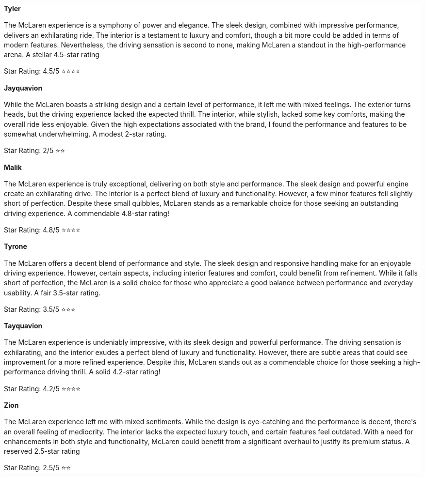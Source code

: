 <div class="review-container">
    <p><strong>Tyler</strong></p>
    <p>The McLaren experience is a symphony of power and elegance. The sleek design, combined with impressive performance, delivers an exhilarating ride. The interior is a testament to luxury and comfort, though a bit more could be added in terms of modern features. Nevertheless, the driving sensation is second to none, making McLaren a standout in the high-performance arena. A stellar 4.5-star rating</p>
    <p class="star-rating">Star Rating: 4.5/5 ⭐⭐⭐⭐</p>
</div>

<div class="review-container">
    <p><strong>Jayquavion</strong></p>
    <p>While the McLaren boasts a striking design and a certain level of performance, it left me with mixed feelings. The exterior turns heads, but the driving experience lacked the expected thrill. The interior, while stylish, lacked some key comforts, making the overall ride less enjoyable. Given the high expectations associated with the brand, I found the performance and features to be somewhat underwhelming. A modest 2-star rating. </p>
    <p class="star-rating">Star Rating: 2/5 ⭐⭐</p>
</div>

<div class="review-container">
    <p><strong>Malik</strong></p>
    <p>The McLaren experience is truly exceptional, delivering on both style and performance. The sleek design and powerful engine create an exhilarating drive. The interior is a perfect blend of luxury and functionality. However, a few minor features fell slightly short of perfection. Despite these small quibbles, McLaren stands as a remarkable choice for those seeking an outstanding driving experience. A commendable 4.8-star rating!</p>
    <p class="star-rating">Star Rating: 4.8/5 ⭐⭐⭐⭐</p>
</div>

<div class="review-container">
    <p><strong>Tyrone</strong></p>
    <p>The McLaren offers a decent blend of performance and style. The sleek design and responsive handling make for an enjoyable driving experience. However, certain aspects, including interior features and comfort, could benefit from refinement. While it falls short of perfection, the McLaren is a solid choice for those who appreciate a good balance between performance and everyday usability. A fair 3.5-star rating. </p>
    <p class="star-rating">Star Rating: 3.5/5 ⭐⭐⭐</p>
</div>

<div class="review-container">
    <p><strong>Tayquavion</strong></p>
    <p>The McLaren experience is undeniably impressive, with its sleek design and powerful performance. The driving sensation is exhilarating, and the interior exudes a perfect blend of luxury and functionality. However, there are subtle areas that could see improvement for a more refined experience. Despite this, McLaren stands out as a commendable choice for those seeking a high-performance driving thrill. A solid 4.2-star rating!</p>
    <p class="star-rating">Star Rating: 4.2/5 ⭐⭐⭐⭐</p>
</div>

<div class="review-container">
    <p><strong>Zion</strong></p>
    <p>The McLaren experience left me with mixed sentiments. While the design is eye-catching and the performance is decent, there's an overall feeling of mediocrity. The interior lacks the expected luxury touch, and certain features feel outdated. With a need for enhancements in both style and functionality, McLaren could benefit from a significant overhaul to justify its premium status. A reserved 2.5-star rating</p>
    <p class="star-rating">Star Rating: 2.5/5 ⭐⭐</p>
</div>
